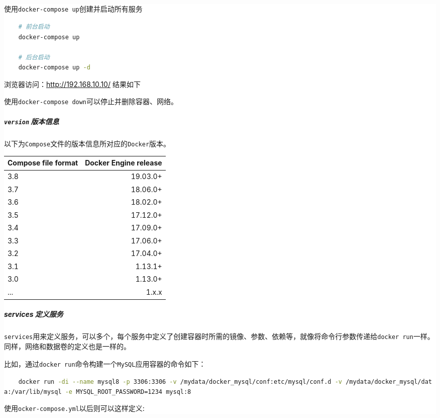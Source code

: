 ```sh

```

使用`docker-compose up`创建并启动所有服务

```sh
    # 前台启动
    docker-compose up

    # 后台启动
    docker-compose up -d
```

浏览器访问：http://192.168.10.10/ 结果如下

使用`docker-compose down`可以停止并删除容器、网络。



##### `version` 版本信息

以下为`Compose`文件的版本信息所对应的`Docker`版本。

| Compose file format | Docker Engine release |
| ------------------- | --------------------: |
| 3.8                 |              19.03.0+ |
| 3.7                 |              18.06.0+ |
| 3.6                 |              18.02.0+ |
| 3.5                 |              17.12.0+ |
| 3.4                 |              17.09.0+ |
| 3.3                 |              17.06.0+ |
| 3.2                 |              17.04.0+ |
| 3.1                 |               1.13.1+ |
| 3.0                 |               1.13.0+ |
| ...                 |                 1.x.x |



##### services 定义服务

`services`用来定义服务，可以多个，每个服务中定义了创建容器时所需的镜像、参数、依赖等，就像将命令行参数传递给`docker run`一样。同样，网络和数据卷的定义也是一样的。

比如，通过`docker run`命令构建一个`MySQL`应用容器的命令如下：

```sh
    docker run -di --name mysql8 -p 3306:3306 -v /mydata/docker_mysql/conf:etc/mysql/conf.d -v /mydata/docker_mysql/data:/var/lib/mysql -e MYSQL_ROOT_PASSWORD=1234 mysql:8
```

使用`ocker-compose.yml`以后则可以这样定义:

